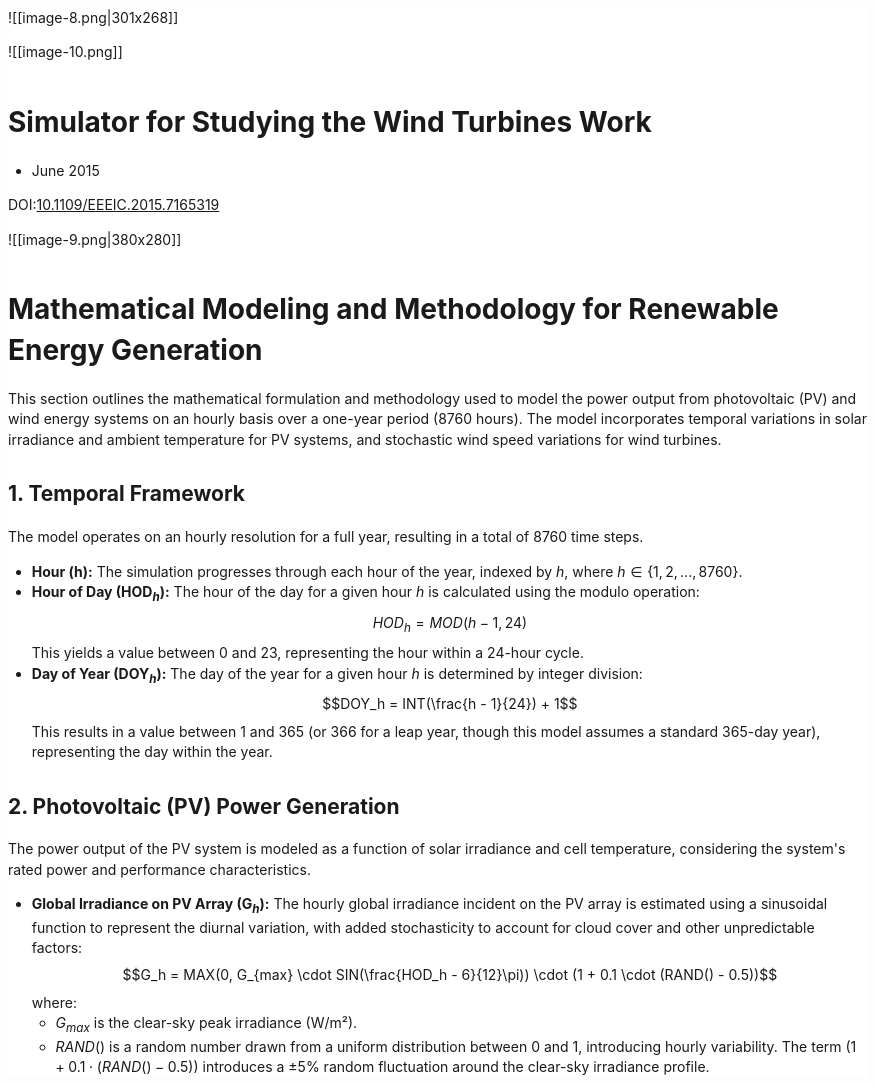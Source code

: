 ![[image-8.png|301x268]]

![[image-10.png]]
# Simulator for Studying the Wind Turbines Work

- June 2015

DOI:[10.1109/EEEIC.2015.7165319](http://dx.doi.org/10.1109/EEEIC.2015.7165319)


![[image-9.png|380x280]]





# Mathematical Modeling and Methodology for Renewable Energy Generation

This section outlines the mathematical formulation and methodology used to model the power output from photovoltaic (PV) and wind energy systems on an hourly basis over a one-year period (8760 hours). The model incorporates temporal variations in solar irradiance and ambient temperature for PV systems, and stochastic wind speed variations for wind turbines.

## 1. Temporal Framework

The model operates on an hourly resolution for a full year, resulting in a total of 8760 time steps.

- **Hour (h):** The simulation progresses through each hour of the year, indexed by $h$, where $h \in \{1, 2, ..., 8760\}$.
- **Hour of Day (HOD$_h$):** The hour of the day for a given hour $h$ is calculated using the modulo operation:
  $$HOD_h = MOD(h - 1, 24)$$
  This yields a value between 0 and 23, representing the hour within a 24-hour cycle.
- **Day of Year (DOY$_h$):** The day of the year for a given hour $h$ is determined by integer division:
  $$DOY_h = INT(\frac{h - 1}{24}) + 1$$
  This results in a value between 1 and 365 (or 366 for a leap year, though this model assumes a standard 365-day year), representing the day within the year.

## 2. Photovoltaic (PV) Power Generation

The power output of the PV system is modeled as a function of solar irradiance and cell temperature, considering the system's rated power and performance characteristics.

- **Global Irradiance on PV Array (G$_h$):** The hourly global irradiance incident on the PV array is estimated using a sinusoidal function to represent the diurnal variation, with added stochasticity to account for cloud cover and other unpredictable factors:
  $$G_h = MAX(0, G_{max} \cdot SIN(\frac{HOD_h - 6}{12}\pi)) \cdot (1 + 0.1 \cdot (RAND() - 0.5))$$
  where:
    - $G_{max}$ is the clear-sky peak irradiance (W/m²).
    - $RAND()$ is a random number drawn from a uniform distribution between 0 and 1, introducing hourly variability. The term $(1 + 0.1 \cdot (RAND() - 0.5))$ introduces a $\pm 5\%$ random fluctuation around the clear-sky irradiance profile.


[^1]: **1. Weibull Distribution:**